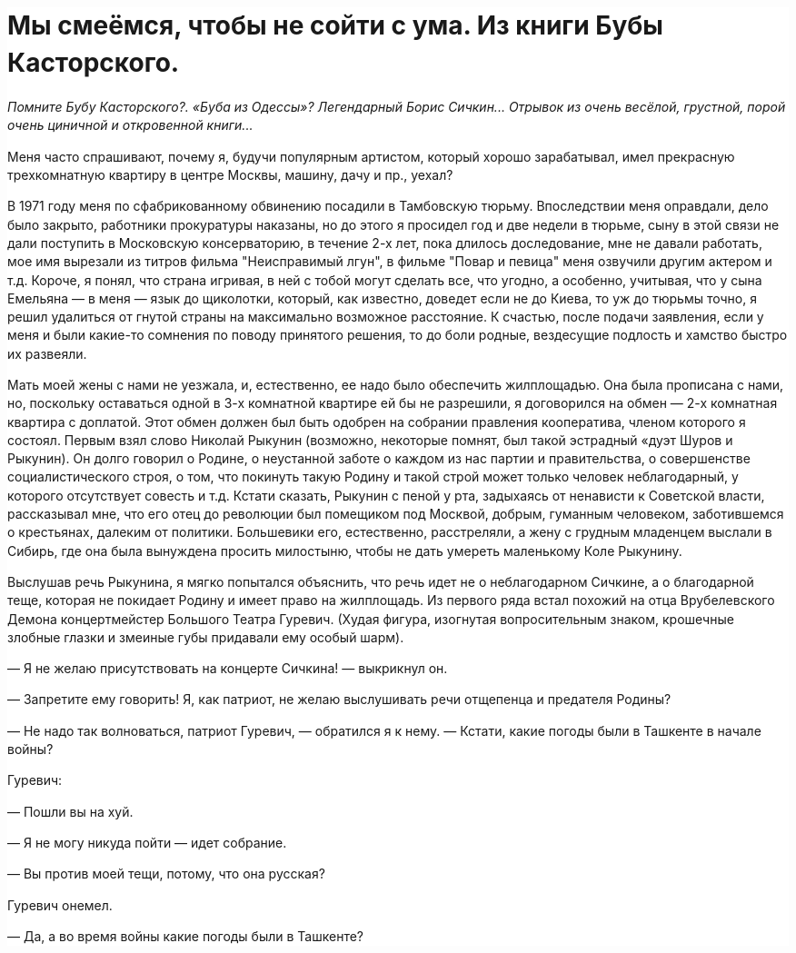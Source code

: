 # Мы смеёмся, чтобы не сойти с ума. Из книги Бубы Касторского.

_Помните Бубу Касторского?. «Буба из Одессы»? Легендарный Борис Сичкин... Отрывок из очень весёлой, грустной, порой очень циничной и откровенной книги..._

Меня часто спрашивают, почему я, будучи популярным артистом, который хорошо зарабатывал, имел прекрасную трехкомнатную квартиру в центре Москвы, машину, дачу и пр., уехал?

В 1971 году меня по сфабрикованному обвинению посадили в Тамбовскую тюрьму. Впоследствии меня оправдали, дело было закрыто, работники прокуратуры наказаны, но до этого я просидел год и две недели в тюрьме, сыну в этой связи не дали поступить в Московскую консерваторию, в течение 2-х лет, пока длилось доследование, мне не давали работать, мое имя вырезали из титров фильма "Неисправимый лгун", в фильме "Повар и певица" меня озвучили другим актером и т.д. Короче, я понял, что страна игривая, в ней с тобой могут сделать все, что угодно, а особенно, учитывая, что у сына Емельяна — в меня — язык до щиколотки, который, как известно, доведет если не до Киева, то уж до тюрьмы точно, я решил удалиться от гнутой страны на максимально возможное расстояние. К счастью, после подачи заявления, если у меня и были какие-то сомнения по поводу принятого решения, то до боли родные, вездесущие подлость и хамство быстро их развеяли.

Мать моей жены с нами не уезжала, и, естественно, ее надо было обеспечить жилплощадью. Она была прописана с нами, но, поскольку оставаться одной в 3-х комнатной квартире ей бы не разрешили, я договорился на обмен — 2-х комнатная квартира с доплатой. Этот обмен должен был быть одобрен на собрании правления кооператива, членом которого я состоял. Первым взял слово Николай Рыкунин (возможно, некоторые помнят, был такой эстрадный «дуэт Шуров и Рыкунин). Он долго говорил о Родине, о неустанной заботе о каждом из нас партии и правительства, о совершенстве социалистического строя, о том, что покинуть такую Родину и такой строй может только человек неблагодарный, у которого отсутствует совесть и т.д. Кстати сказать, Рыкунин с пеной у рта, задыхаясь от ненависти к Советской власти, рассказывал мне, что его отец до революции был помещиком под Москвой, добрым, гуманным человеком, заботившемся о крестьянах, далеким от политики. Большевики его, естественно, расстреляли, а жену с грудным младенцем выслали в Сибирь, где она была вынуждена просить милостыню, чтобы не дать умереть маленькому Коле Рыкунину.

Выслушав речь Рыкунина, я мягко попытался объяснить, что речь идет не о неблагодарном Сичкине, а о благодарной теще, которая не покидает Родину и имеет право на жилплощадь. Из первого ряда встал похожий на отца Врубелевского Демона концертмейстер Большого Театра Гуревич. (Худая фигура, изогнутая вопросительным знаком, крошечные злобные глазки и змеиные губы придавали ему особый шарм).

— Я не желаю присутствовать на концерте Сичкина! — выкрикнул он.

— Запретите ему говорить! Я, как патриот, не желаю выслушивать речи отщепенца и предателя Родины?

— Не надо так волноваться, патриот Гуревич, — обратился я к нему. — Кстати, какие погоды были в Ташкенте в начале войны?

Гуревич:

— Пошли вы на хуй.

— Я не могу никуда пойти — идет собрание.

— Вы против моей тещи, потому, что она русская?

Гуревич онемел.

— Да, а во время войны какие погоды были в Ташкенте?
